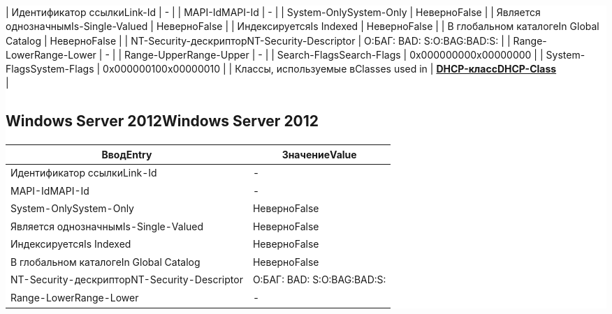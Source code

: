| <span data-ttu-id="2c47f-224">Идентификатор ссылки</span><span class="sxs-lookup"><span data-stu-id="2c47f-224">Link-Id</span></span>                | \-                                           |
| <span data-ttu-id="2c47f-225">MAPI-Id</span><span class="sxs-lookup"><span data-stu-id="2c47f-225">MAPI-Id</span></span>                | \-                                           |
| <span data-ttu-id="2c47f-226">System-Only</span><span class="sxs-lookup"><span data-stu-id="2c47f-226">System-Only</span></span>            | <span data-ttu-id="2c47f-227">Неверно</span><span class="sxs-lookup"><span data-stu-id="2c47f-227">False</span></span>                                        |
| <span data-ttu-id="2c47f-228">Является однозначным</span><span class="sxs-lookup"><span data-stu-id="2c47f-228">Is-Single-Valued</span></span>       | <span data-ttu-id="2c47f-229">Неверно</span><span class="sxs-lookup"><span data-stu-id="2c47f-229">False</span></span>                                        |
| <span data-ttu-id="2c47f-230">Индексируется</span><span class="sxs-lookup"><span data-stu-id="2c47f-230">Is Indexed</span></span>             | <span data-ttu-id="2c47f-231">Неверно</span><span class="sxs-lookup"><span data-stu-id="2c47f-231">False</span></span>                                        |
| <span data-ttu-id="2c47f-232">В глобальном каталоге</span><span class="sxs-lookup"><span data-stu-id="2c47f-232">In Global Catalog</span></span>      | <span data-ttu-id="2c47f-233">Неверно</span><span class="sxs-lookup"><span data-stu-id="2c47f-233">False</span></span>                                        |
| <span data-ttu-id="2c47f-234">NT-Security-дескриптор</span><span class="sxs-lookup"><span data-stu-id="2c47f-234">NT-Security-Descriptor</span></span> | <span data-ttu-id="2c47f-235">О:БАГ: BAD: S:</span><span class="sxs-lookup"><span data-stu-id="2c47f-235">O:BAG:BAD:S:</span></span>                                 |
| <span data-ttu-id="2c47f-236">Range-Lower</span><span class="sxs-lookup"><span data-stu-id="2c47f-236">Range-Lower</span></span>            | \-                                           |
| <span data-ttu-id="2c47f-237">Range-Upper</span><span class="sxs-lookup"><span data-stu-id="2c47f-237">Range-Upper</span></span>            | \-                                           |
| <span data-ttu-id="2c47f-238">Search-Flags</span><span class="sxs-lookup"><span data-stu-id="2c47f-238">Search-Flags</span></span>           | <span data-ttu-id="2c47f-239">0x00000000</span><span class="sxs-lookup"><span data-stu-id="2c47f-239">0x00000000</span></span>                                   |
| <span data-ttu-id="2c47f-240">System-Flags</span><span class="sxs-lookup"><span data-stu-id="2c47f-240">System-Flags</span></span>           | <span data-ttu-id="2c47f-241">0x00000010</span><span class="sxs-lookup"><span data-stu-id="2c47f-241">0x00000010</span></span>                                   |
| <span data-ttu-id="2c47f-242">Классы, используемые в</span><span class="sxs-lookup"><span data-stu-id="2c47f-242">Classes used in</span></span>        | [<span data-ttu-id="2c47f-243">**DHCP-класс**</span><span class="sxs-lookup"><span data-stu-id="2c47f-243">**DHCP-Class**</span></span>](c-dhcpclass.md)<br/> |



## <a name="windows-server-2012"></a><span data-ttu-id="2c47f-244">Windows Server 2012</span><span class="sxs-lookup"><span data-stu-id="2c47f-244">Windows Server 2012</span></span>



| <span data-ttu-id="2c47f-245">Ввод</span><span class="sxs-lookup"><span data-stu-id="2c47f-245">Entry</span></span> | <span data-ttu-id="2c47f-246">Значение</span><span class="sxs-lookup"><span data-stu-id="2c47f-246">Value</span></span> |
|------------------------|----------------------------------------------|
| <span data-ttu-id="2c47f-247">Идентификатор ссылки</span><span class="sxs-lookup"><span data-stu-id="2c47f-247">Link-Id</span></span>                | \-                                           |
| <span data-ttu-id="2c47f-248">MAPI-Id</span><span class="sxs-lookup"><span data-stu-id="2c47f-248">MAPI-Id</span></span>                | \-                                           |
| <span data-ttu-id="2c47f-249">System-Only</span><span class="sxs-lookup"><span data-stu-id="2c47f-249">System-Only</span></span>            | <span data-ttu-id="2c47f-250">Неверно</span><span class="sxs-lookup"><span data-stu-id="2c47f-250">False</span></span>                                        |
| <span data-ttu-id="2c47f-251">Является однозначным</span><span class="sxs-lookup"><span data-stu-id="2c47f-251">Is-Single-Valued</span></span>       | <span data-ttu-id="2c47f-252">Неверно</span><span class="sxs-lookup"><span data-stu-id="2c47f-252">False</span></span>                                        |
| <span data-ttu-id="2c47f-253">Индексируется</span><span class="sxs-lookup"><span data-stu-id="2c47f-253">Is Indexed</span></span>             | <span data-ttu-id="2c47f-254">Неверно</span><span class="sxs-lookup"><span data-stu-id="2c47f-254">False</span></span>                                        |
| <span data-ttu-id="2c47f-255">В глобальном каталоге</span><span class="sxs-lookup"><span data-stu-id="2c47f-255">In Global Catalog</span></span>      | <span data-ttu-id="2c47f-256">Неверно</span><span class="sxs-lookup"><span data-stu-id="2c47f-256">False</span></span>                                        |
| <span data-ttu-id="2c47f-257">NT-Security-дескриптор</span><span class="sxs-lookup"><span data-stu-id="2c47f-257">NT-Security-Descriptor</span></span> | <span data-ttu-id="2c47f-258">О:БАГ: BAD: S:</span><span class="sxs-lookup"><span data-stu-id="2c47f-258">O:BAG:BAD:S:</span></span>                                 |
| <span data-ttu-id="2c47f-259">Range-Lower</span><span class="sxs-lookup"><span data-stu-id="2c47f-259">Range-Lower</span></span>            | \-                                           |